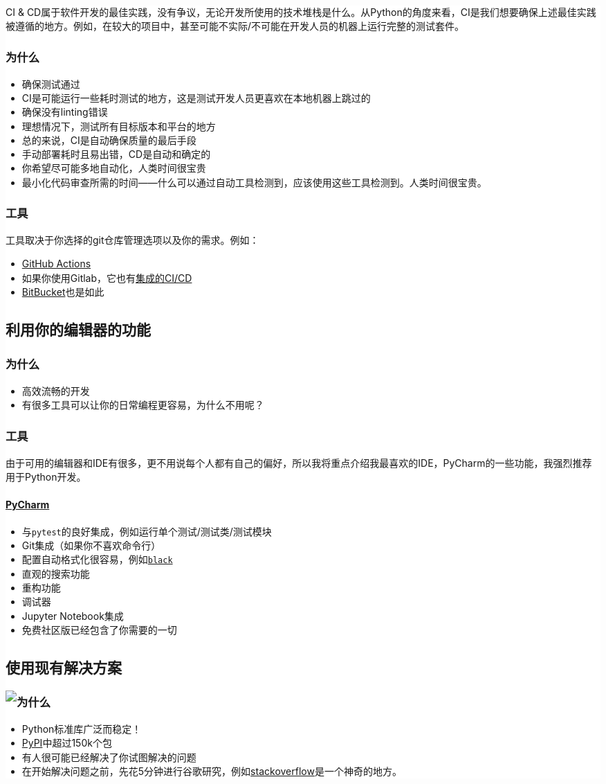  
CI & CD属于软件开发的最佳实践，没有争议，无论开发所使用的技术堆栈是什么。从Python的角度来看，CI是我们想要确保上述最佳实践被遵循的地方。例如，在较大的项目中，甚至可能不实际/不可能在开发人员的机器上运行完整的测试套件。

### 为什么
* 确保测试通过
*  CI是可能运行一些耗时测试的地方，这是测试开发人员更喜欢在本地机器上跳过的
*  确保没有linting错误
*  理想情况下，测试所有目标版本和平台的地方
*   总的来说，CI是自动确保质量的最后手段
*  手动部署耗时且易出错，CD是自动和确定的
*  你希望尽可能多地自动化，人类时间很宝贵
*   最小化代码审查所需的时间——什么可以通过自动工具检测到，应该使用这些工具检测到。人类时间很宝贵。

### 工具
工具取决于你选择的git仓库管理选项以及你的需求。例如：
* [GitHub Actions](https://github.com/features/actions) 
*  如果你使用Gitlab，它也有[集成的CI/CD](https://about.gitlab.com/features/gitlab-ci-cd/)
*  [BitBucket](https://www.atlassian.com/continuous-delivery/continuous-integration-tutorial)也是如此


## 利用你的编辑器的功能

### 为什么
*  高效流畅的开发
*  有很多工具可以让你的日常编程更容易，为什么不用呢？

### 工具

由于可用的编辑器和IDE有很多，更不用说每个人都有自己的偏好，所以我将重点介绍我最喜欢的IDE，PyCharm的一些功能，我强烈推荐用于Python开发。

#### [PyCharm](https://www.jetbrains.com/help/pycharm/quick-start-guide.html)
*  与`pytest`的良好集成，例如运行单个测试/测试类/测试模块
*  Git集成（如果你不喜欢命令行）
*  配置自动格式化很容易，例如[`black`](https://github.com/ambv/black#pycharm)
*  直观的搜索功能
*  重构功能
*  调试器
*  Jupyter Notebook集成
*  免费社区版已经包含了你需要的一切

## 使用现有解决方案
<img style="float: left;" src="../img/reinvent.jpg">

### 为什么
*  Python标准库广泛而稳定！
* [PyPI](https://pypi.org/)中超过150k个包
* 有人很可能已经解决了你试图解决的问题
* 在开始解决问题之前，先花5分钟进行谷歌研究，例如[stackoverflow](https://stackoverflow.com/)是一个神奇的地方。
